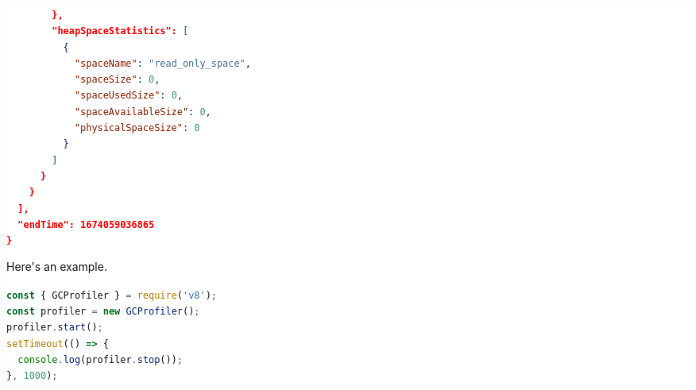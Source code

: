 ```json
        },
        "heapSpaceStatistics": [
          {
            "spaceName": "read_only_space",
            "spaceSize": 0,
            "spaceUsedSize": 0,
            "spaceAvailableSize": 0,
            "physicalSpaceSize": 0
          }
        ]
      }
    }
  ],
  "endTime": 1674059036865
}
```

Here's an example.

```js
const { GCProfiler } = require('v8');
const profiler = new GCProfiler();
profiler.start();
setTimeout(() => {
  console.log(profiler.stop());
}, 1000);
```

[HTML structured clone algorithm]: https://developer.mozilla.org/en-US/docs/Web/API/Web_Workers_API/Structured_clone_algorithm
[Hook Callbacks]: #hook-callbacks
[V8]: https://developers.google.com/v8/
[`--heapsnapshot-near-heap-limit`]: cli.md#--heapsnapshot-near-heap-limitmax_count
[`AsyncLocalStorage`]: async_context.md#class-asynclocalstorage
[`Buffer`]: buffer.md
[`DefaultDeserializer`]: #class-v8defaultdeserializer
[`DefaultSerializer`]: #class-v8defaultserializer
[`Deserializer`]: #class-v8deserializer
[`ERR_BUFFER_TOO_LARGE`]: errors.md#err_buffer_too_large
[`Error`]: errors.md#class-error
[`GetHeapCodeAndMetadataStatistics`]: https://v8docs.nodesource.com/node-13.2/d5/dda/classv8_1_1_isolate.html#a6079122af17612ef54ef3348ce170866
[`GetHeapSpaceStatistics`]: https://v8docs.nodesource.com/node-13.2/d5/dda/classv8_1_1_isolate.html#ac673576f24fdc7a33378f8f57e1d13a4
[`NODE_V8_COVERAGE`]: cli.md#node_v8_coveragedir
[`Serializer`]: #class-v8serializer
[`after` callback]: #afterpromise
[`async_hooks`]: async_hooks.md
[`before` callback]: #beforepromise
[`buffer.constants.MAX_LENGTH`]: buffer.md#bufferconstantsmax_length
[`deserializer._readHostObject()`]: #deserializer_readhostobject
[`deserializer.transferArrayBuffer()`]: #deserializertransferarraybufferid-arraybuffer
[`init` callback]: #initpromise-parent
[`queryObjects()` console API]: https://developer.chrome.com/docs/devtools/console/utilities#queryObjects-function
[`serialize()`]: #v8serializevalue
[`serializer._getSharedArrayBufferId()`]: #serializer_getsharedarraybufferidsharedarraybuffer
[`serializer._writeHostObject()`]: #serializer_writehostobjectobject
[`serializer.releaseBuffer()`]: #serializerreleasebuffer
[`serializer.transferArrayBuffer()`]: #serializertransferarraybufferid-arraybuffer
[`serializer.writeRawBytes()`]: #serializerwriterawbytesbuffer
[`settled` callback]: #settledpromise
[`v8.stopCoverage()`]: #v8stopcoverage
[`v8.takeCoverage()`]: #v8takecoverage
[`vm.Script`]: vm.md#new-vmscriptcode-options
[worker threads]: worker_threads.md
